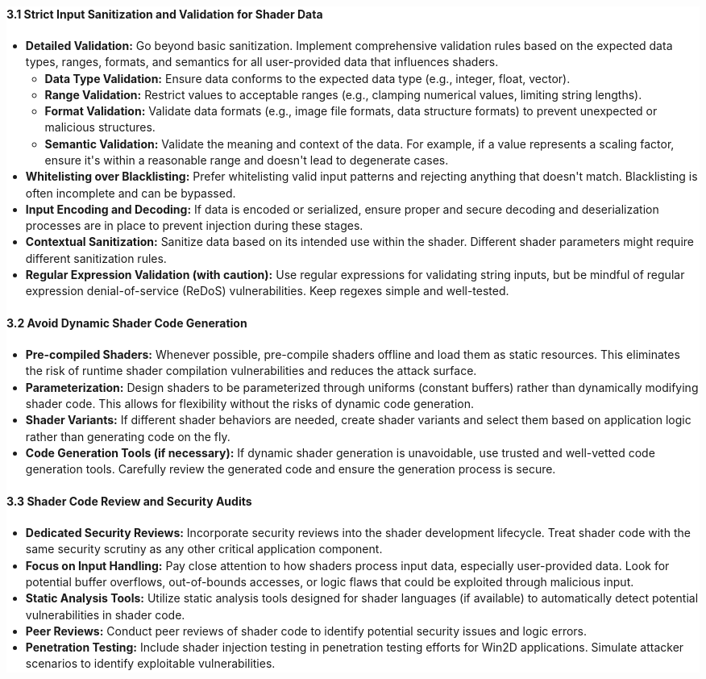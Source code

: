#### 3.1 Strict Input Sanitization and Validation for Shader Data

*   **Detailed Validation:** Go beyond basic sanitization. Implement comprehensive validation rules based on the expected data types, ranges, formats, and semantics for all user-provided data that influences shaders.
    *   **Data Type Validation:** Ensure data conforms to the expected data type (e.g., integer, float, vector).
    *   **Range Validation:**  Restrict values to acceptable ranges (e.g., clamping numerical values, limiting string lengths).
    *   **Format Validation:**  Validate data formats (e.g., image file formats, data structure formats) to prevent unexpected or malicious structures.
    *   **Semantic Validation:**  Validate the meaning and context of the data. For example, if a value represents a scaling factor, ensure it's within a reasonable range and doesn't lead to degenerate cases.
*   **Whitelisting over Blacklisting:** Prefer whitelisting valid input patterns and rejecting anything that doesn't match. Blacklisting is often incomplete and can be bypassed.
*   **Input Encoding and Decoding:**  If data is encoded or serialized, ensure proper and secure decoding and deserialization processes are in place to prevent injection during these stages.
*   **Contextual Sanitization:**  Sanitize data based on its intended use within the shader. Different shader parameters might require different sanitization rules.
*   **Regular Expression Validation (with caution):**  Use regular expressions for validating string inputs, but be mindful of regular expression denial-of-service (ReDoS) vulnerabilities. Keep regexes simple and well-tested.

#### 3.2 Avoid Dynamic Shader Code Generation

*   **Pre-compiled Shaders:**  Whenever possible, pre-compile shaders offline and load them as static resources. This eliminates the risk of runtime shader compilation vulnerabilities and reduces the attack surface.
*   **Parameterization:**  Design shaders to be parameterized through uniforms (constant buffers) rather than dynamically modifying shader code. This allows for flexibility without the risks of dynamic code generation.
*   **Shader Variants:** If different shader behaviors are needed, create shader variants and select them based on application logic rather than generating code on the fly.
*   **Code Generation Tools (if necessary):** If dynamic shader generation is unavoidable, use trusted and well-vetted code generation tools. Carefully review the generated code and ensure the generation process is secure.

#### 3.3 Shader Code Review and Security Audits

*   **Dedicated Security Reviews:**  Incorporate security reviews into the shader development lifecycle. Treat shader code with the same security scrutiny as any other critical application component.
*   **Focus on Input Handling:**  Pay close attention to how shaders process input data, especially user-provided data. Look for potential buffer overflows, out-of-bounds accesses, or logic flaws that could be exploited through malicious input.
*   **Static Analysis Tools:**  Utilize static analysis tools designed for shader languages (if available) to automatically detect potential vulnerabilities in shader code.
*   **Peer Reviews:**  Conduct peer reviews of shader code to identify potential security issues and logic errors.
*   **Penetration Testing:**  Include shader injection testing in penetration testing efforts for Win2D applications. Simulate attacker scenarios to identify exploitable vulnerabilities.
